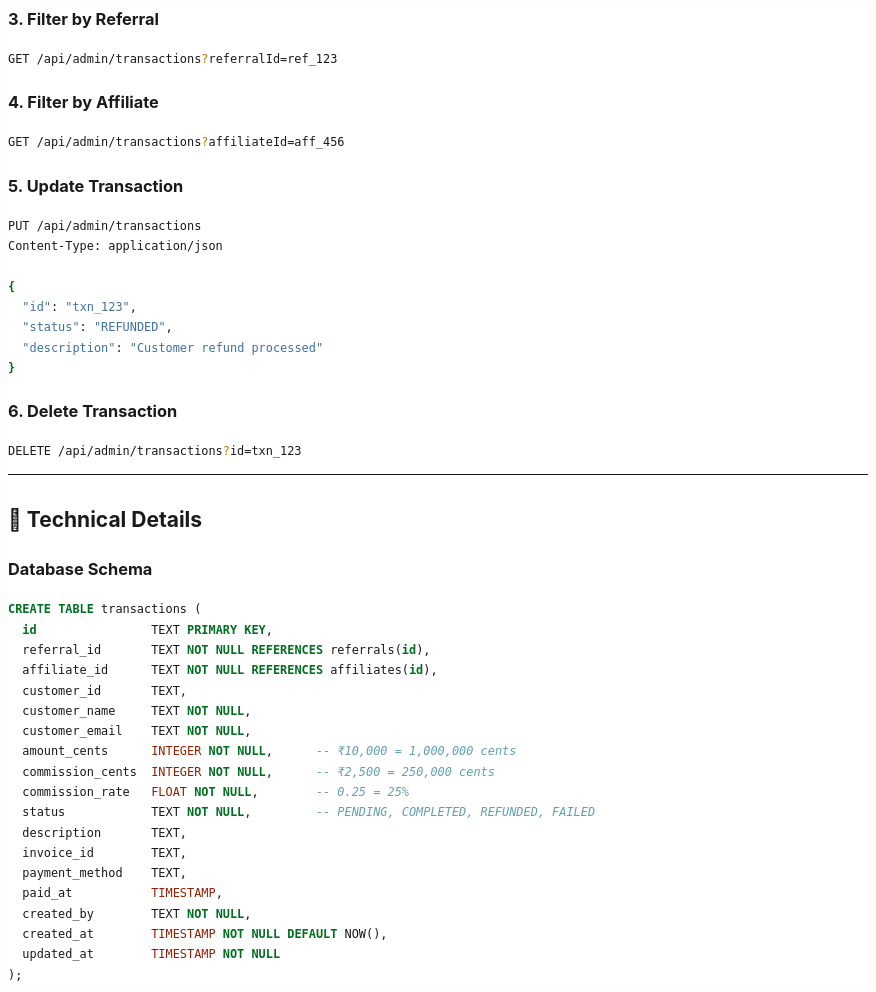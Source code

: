 ### 3. Filter by Referral

```bash
GET /api/admin/transactions?referralId=ref_123
```

### 4. Filter by Affiliate

```bash
GET /api/admin/transactions?affiliateId=aff_456
```

### 5. Update Transaction

```bash
PUT /api/admin/transactions
Content-Type: application/json

{
  "id": "txn_123",
  "status": "REFUNDED",
  "description": "Customer refund processed"
}
```

### 6. Delete Transaction

```bash
DELETE /api/admin/transactions?id=txn_123
```

---

## 🔧 Technical Details

### Database Schema

```sql
CREATE TABLE transactions (
  id                TEXT PRIMARY KEY,
  referral_id       TEXT NOT NULL REFERENCES referrals(id),
  affiliate_id      TEXT NOT NULL REFERENCES affiliates(id),
  customer_id       TEXT,
  customer_name     TEXT NOT NULL,
  customer_email    TEXT NOT NULL,
  amount_cents      INTEGER NOT NULL,      -- ₹10,000 = 1,000,000 cents
  commission_cents  INTEGER NOT NULL,      -- ₹2,500 = 250,000 cents
  commission_rate   FLOAT NOT NULL,        -- 0.25 = 25%
  status            TEXT NOT NULL,         -- PENDING, COMPLETED, REFUNDED, FAILED
  description       TEXT,
  invoice_id        TEXT,
  payment_method    TEXT,
  paid_at           TIMESTAMP,
  created_by        TEXT NOT NULL,
  created_at        TIMESTAMP NOT NULL DEFAULT NOW(),
  updated_at        TIMESTAMP NOT NULL
);
```
